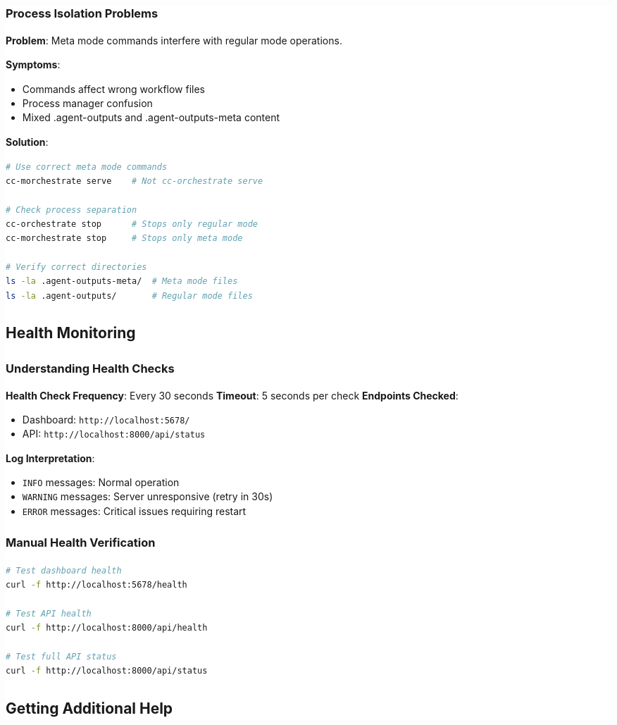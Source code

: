 ### Process Isolation Problems

**Problem**: Meta mode commands interfere with regular mode operations.

**Symptoms**:
- Commands affect wrong workflow files
- Process manager confusion
- Mixed .agent-outputs and .agent-outputs-meta content

**Solution**:
```bash
# Use correct meta mode commands
cc-morchestrate serve    # Not cc-orchestrate serve

# Check process separation
cc-orchestrate stop      # Stops only regular mode
cc-morchestrate stop     # Stops only meta mode

# Verify correct directories
ls -la .agent-outputs-meta/  # Meta mode files
ls -la .agent-outputs/       # Regular mode files
```

## Health Monitoring

### Understanding Health Checks

**Health Check Frequency**: Every 30 seconds
**Timeout**: 5 seconds per check
**Endpoints Checked**:
- Dashboard: `http://localhost:5678/`
- API: `http://localhost:8000/api/status`

**Log Interpretation**:
- `INFO` messages: Normal operation
- `WARNING` messages: Server unresponsive (retry in 30s)
- `ERROR` messages: Critical issues requiring restart

### Manual Health Verification

```bash
# Test dashboard health
curl -f http://localhost:5678/health

# Test API health
curl -f http://localhost:8000/api/health

# Test full API status
curl -f http://localhost:8000/api/status
```

## Getting Additional Help
